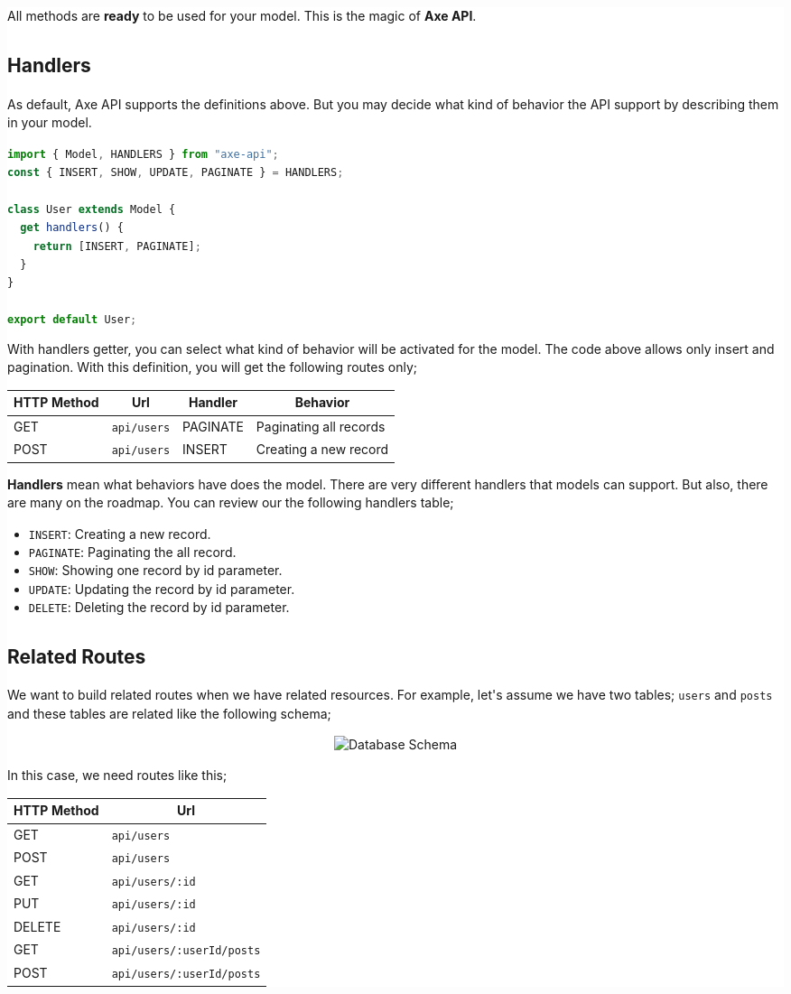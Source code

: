 All methods are **ready** to be used for your model. This is the magic of **Axe API**.

## Handlers

As default, Axe API supports the definitions above. But you may decide what kind of behavior the API support by describing them in your model.

```js
import { Model, HANDLERS } from "axe-api";
const { INSERT, SHOW, UPDATE, PAGINATE } = HANDLERS;

class User extends Model {
  get handlers() {
    return [INSERT, PAGINATE];
  }
}

export default User;
```

With handlers getter, you can select what kind of behavior will be activated for the model. The code above allows only insert and pagination. With this definition, you will get the following routes only;

| HTTP Method | Url         | Handler  | Behavior               |
| ----------- | ----------- | -------- | ---------------------- |
| GET         | `api/users` | PAGINATE | Paginating all records |
| POST        | `api/users` | INSERT   | Creating a new record  |

**Handlers** mean what behaviors have does the model. There are very different handlers that models can support. But also, there are many on the roadmap. You can review our the following handlers table;

- `INSERT`: Creating a new record.
- `PAGINATE`: Paginating the all record.
- `SHOW`: Showing one record by id parameter.
- `UPDATE`: Updating the record by id parameter.
- `DELETE`: Deleting the record by id parameter.

## Related Routes

We want to build related routes when we have related resources. For example, let's assume we have two tables; `users` and `posts` and these tables are related like the following schema;

<div style="text-align:center;">

![Database Schema](/images/routes-01.png)

</div>

In this case, we need routes like this;

| HTTP Method | Url                           |
| ----------- | ----------------------------- |
| GET         | `api/users`                   |
| POST        | `api/users`                   |
| GET         | `api/users/:id`               |
| PUT         | `api/users/:id`               |
| DELETE      | `api/users/:id`               |
| GET         | `api/users/:userId/posts`     |
| POST        | `api/users/:userId/posts`     |